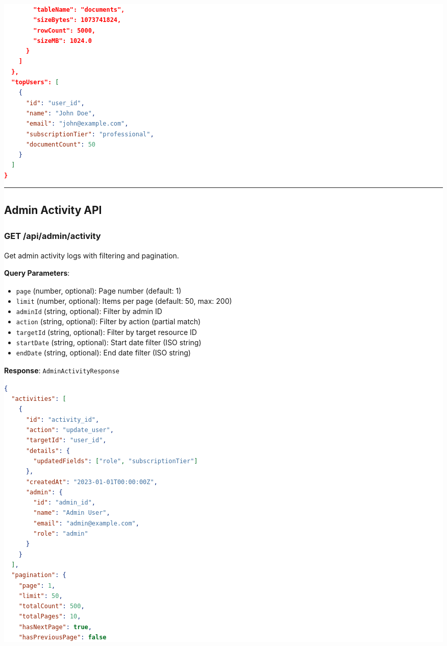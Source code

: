 ```json
        "tableName": "documents",
        "sizeBytes": 1073741824,
        "rowCount": 5000,
        "sizeMB": 1024.0
      }
    ]
  },
  "topUsers": [
    {
      "id": "user_id",
      "name": "John Doe",
      "email": "john@example.com",
      "subscriptionTier": "professional",
      "documentCount": 50
    }
  ]
}
```

---

## Admin Activity API

### GET /api/admin/activity

Get admin activity logs with filtering and pagination.

**Query Parameters**:
- `page` (number, optional): Page number (default: 1)
- `limit` (number, optional): Items per page (default: 50, max: 200)
- `adminId` (string, optional): Filter by admin ID
- `action` (string, optional): Filter by action (partial match)
- `targetId` (string, optional): Filter by target resource ID
- `startDate` (string, optional): Start date filter (ISO string)
- `endDate` (string, optional): End date filter (ISO string)

**Response**: `AdminActivityResponse`

```json
{
  "activities": [
    {
      "id": "activity_id",
      "action": "update_user",
      "targetId": "user_id",
      "details": {
        "updatedFields": ["role", "subscriptionTier"]
      },
      "createdAt": "2023-01-01T00:00:00Z",
      "admin": {
        "id": "admin_id",
        "name": "Admin User",
        "email": "admin@example.com",
        "role": "admin"
      }
    }
  ],
  "pagination": {
    "page": 1,
    "limit": 50,
    "totalCount": 500,
    "totalPages": 10,
    "hasNextPage": true,
    "hasPreviousPage": false
```